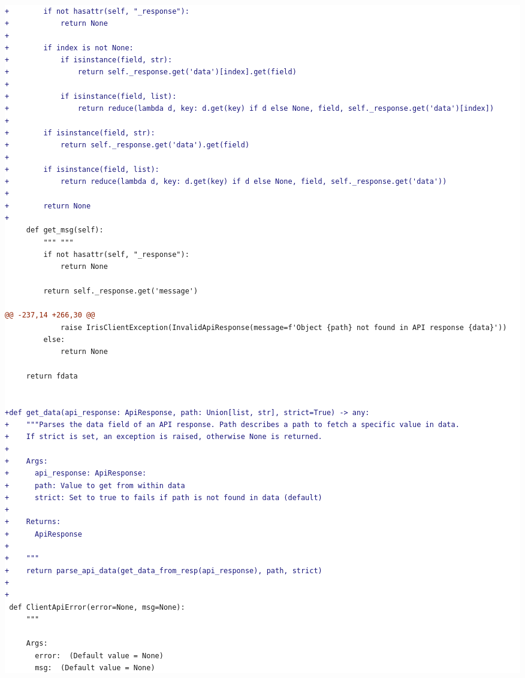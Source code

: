 ```diff
+        if not hasattr(self, "_response"):
+            return None
+
+        if index is not None:
+            if isinstance(field, str):
+                return self._response.get('data')[index].get(field)
+
+            if isinstance(field, list):
+                return reduce(lambda d, key: d.get(key) if d else None, field, self._response.get('data')[index])
+
+        if isinstance(field, str):
+            return self._response.get('data').get(field)
+
+        if isinstance(field, list):
+            return reduce(lambda d, key: d.get(key) if d else None, field, self._response.get('data'))
+
+        return None
+
     def get_msg(self):
         """ """
         if not hasattr(self, "_response"):
             return None
 
         return self._response.get('message')
 
@@ -237,14 +266,30 @@
             raise IrisClientException(InvalidApiResponse(message=f'Object {path} not found in API response {data}'))
         else:
             return None
 
     return fdata
 
 
+def get_data(api_response: ApiResponse, path: Union[list, str], strict=True) -> any:
+    """Parses the data field of an API response. Path describes a path to fetch a specific value in data.
+    If strict is set, an exception is raised, otherwise None is returned.
+
+    Args:
+      api_response: ApiResponse:
+      path: Value to get from within data
+      strict: Set to true to fails if path is not found in data (default)
+
+    Returns:
+      ApiResponse
+
+    """
+    return parse_api_data(get_data_from_resp(api_response), path, strict)
+
+
 def ClientApiError(error=None, msg=None):
     """
 
     Args:
       error:  (Default value = None)
       msg:  (Default value = None)
```
